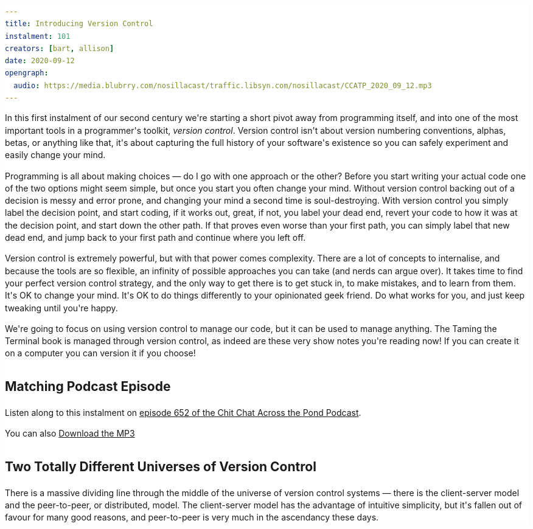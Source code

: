 ```yaml
---
title: Introducing Version Control
instalment: 101
creators: [bart, allison]
date: 2020-09-12
opengraph:
  audio: https://media.blubrry.com/nosillacast/traffic.libsyn.com/nosillacast/CCATP_2020_09_12.mp3
---
```


In this first instalment of our second century we're starting a short pivot away from programming itself, and into one of the most important tools in a programmer's toolkit, *version control*. Version control isn't about version numbering conventions, alphas, betas, or anything like that, it's about capturing the full history of your software's existence so you can safely experiment and easily change your mind.

Programming is all about making choices — do I go with one approach or the other? Before you start writing your actual code one of the two options might seem simple, but once you start you often change your mind. Without version control backing out of a decision is messy and error prone, and changing your mind a second time is soul-destroying. With version control you simply label the decision point, and start coding, if it works out, great, if not, you label your dead end, revert your code to how it was at the decision point, and start down the other path. If that proves even worse than your first path, you can simply label that new dead end, and jump back to your first path and continue where you left off.

Version control is extremely powerful, but with that power comes complexity. There are a lot of concepts to internalise, and because the tools are so flexible, an infinity of possible approaches you can take (and nerds can argue over). It takes time to find your perfect version control strategy, and the only way to get there is to get stuck in, to make mistakes, and to learn from them. It's OK to change your mind. It's OK to do things differently to your opinionated geek friend. Do what works for you, and just keep tweaking until you're happy.

We're going to focus on using version control to manage our code, but it can be used to manage anything. The Taming the Terminal book is managed through version control, as indeed are these very show notes you're reading now! If you can create it on a computer you can version it if you choose!

## Matching Podcast Episode

Listen along to this instalment on [episode 652 of the Chit Chat Across the Pond Podcast](https://www.podfeet.com/blog/2020/06/ccatp-652/).

<audio controls src="https://media.blubrry.com/nosillacast/traffic.libsyn.com/nosillacast/CCATP_2020_09_12.mp3?autoplay=0&loop=0&controls=1">Your browser does not support HTML 5 audio 🙁</audio>

You can also <a href="https://media.blubrry.com/nosillacast/traffic.libsyn.com/nosillacast/CCATP_2020_09_12.mp3" >Download the MP3</a>

## Two Totally Different Universes of Version Control

There is a massive dividing line through the middle of the universe of version control systems — there is the client-server model and the peer-to-peer, or distributed, model. The client-server model has the advantage of intuitive simplicity, but it's fallen out of favour for many good reasons, and peer-to-peer is very much in the ascendancy these days.
